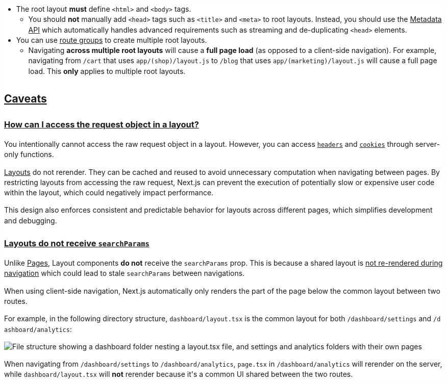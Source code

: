 -   The root layout **must** define `<html>` and `<body>` tags.
    -   You should **not** manually add `<head>` tags such as `<title>` and `<meta>` to root layouts. Instead, you should use the [Metadata API](https://nextjs.org/docs/app/building-your-application/optimizing/metadata) which automatically handles advanced requirements such as streaming and de-duplicating `<head>` elements.
-   You can use [route groups](https://nextjs.org/docs/app/building-your-application/routing/route-groups) to create multiple root layouts.
    -   Navigating **across multiple root layouts** will cause a **full page load** (as opposed to a client-side navigation). For example, navigating from `/cart` that uses `app/(shop)/layout.js` to `/blog` that uses `app/(marketing)/layout.js` will cause a full page load. This **only** applies to multiple root layouts.

## [Caveats](https://nextjs.org/docs/app/api-reference/file-conventions/layout#caveats)

### [How can I access the request object in a layout?](https://nextjs.org/docs/app/api-reference/file-conventions/layout#how-can-i-access-the-request-object-in-a-layout)

You intentionally cannot access the raw request object in a layout. However, you can access [`headers`](https://nextjs.org/docs/app/api-reference/functions/headers) and [`cookies`](https://nextjs.org/docs/app/api-reference/functions/cookies) through server-only functions.

[Layouts](https://nextjs.org/docs/app/building-your-application/routing/layouts-and-templates#layouts) do not rerender. They can be cached and reused to avoid unnecessary computation when navigating between pages. By restricting layouts from accessing the raw request, Next.js can prevent the execution of potentially slow or expensive user code within the layout, which could negatively impact performance.

This design also enforces consistent and predictable behavior for layouts across different pages, which simplifies development and debugging.

### [Layouts do not receive `searchParams`](https://nextjs.org/docs/app/api-reference/file-conventions/layout#layouts-do-not-receive-searchparams)

Unlike [Pages](https://nextjs.org/docs/app/api-reference/file-conventions/page), Layout components **do not** receive the `searchParams` prop. This is because a shared layout is [not re-rendered during navigation](https://nextjs.org/docs/app/building-your-application/routing/linking-and-navigating#4-partial-rendering) which could lead to stale `searchParams` between navigations.

When using client-side navigation, Next.js automatically only renders the part of the page below the common layout between two routes.

For example, in the following directory structure, `dashboard/layout.tsx` is the common layout for both `/dashboard/settings` and `/dashboard/analytics`:

![File structure showing a dashboard folder nesting a layout.tsx file, and settings and analytics folders with their own pages](https://nextjs.org/_next/image?url=https%3A%2F%2Fh8DxKfmAPhn8O0p3.public.blob.vercel-storage.com%2Fdocs%2Fdark%2Fshared-dashboard-layout.png&w=3840&q=75)

When navigating from `/dashboard/settings` to `/dashboard/analytics`, `page.tsx` in `/dashboard/analytics` will rerender on the server, while `dashboard/layout.tsx` will **not** rerender because it's a common UI shared between the two routes.
